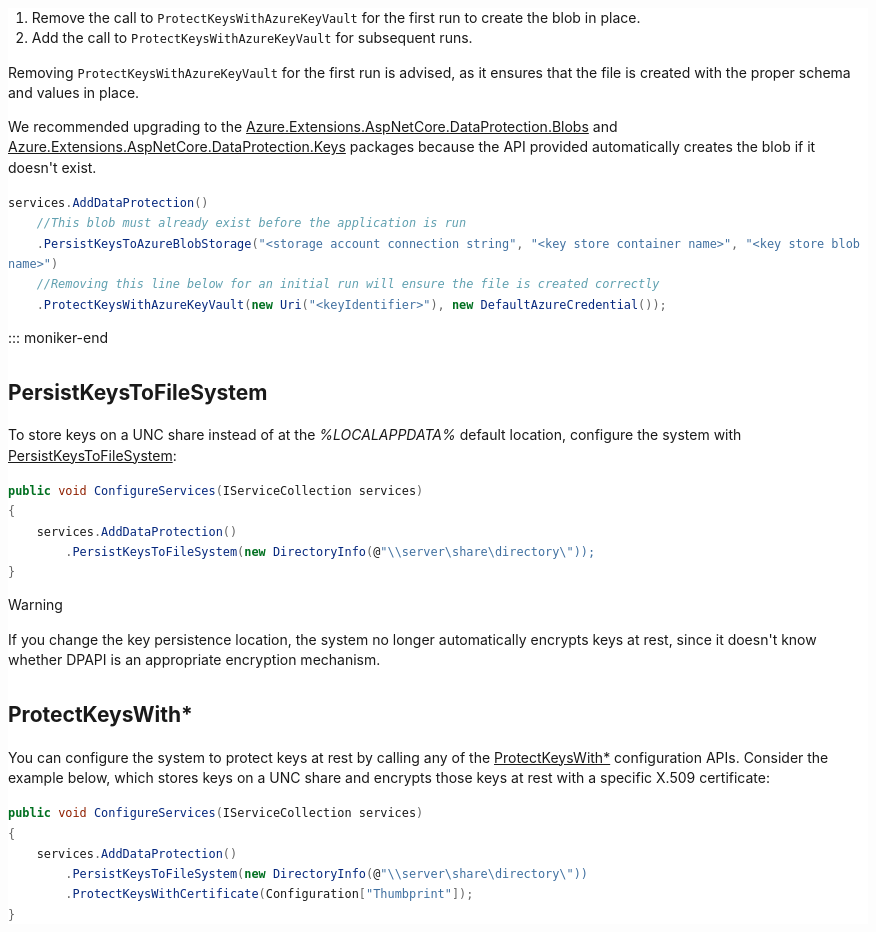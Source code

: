 1. Remove the call to `ProtectKeysWithAzureKeyVault` for the first run to create the blob in place.
1. Add the call to `ProtectKeysWithAzureKeyVault` for subsequent runs.

Removing `ProtectKeysWithAzureKeyVault` for the first run is advised, as it ensures that the file is created with the proper schema and values in place. 

We recommended upgrading to the [Azure.Extensions.AspNetCore.DataProtection.Blobs](https://www.nuget.org/packages/Azure.Extensions.AspNetCore.DataProtection.Blobs)
and [Azure.Extensions.AspNetCore.DataProtection.Keys](https://www.nuget.org/packages/Azure.Extensions.AspNetCore.DataProtection.Keys) packages because the API provided automatically creates the blob if it doesn't exist.

```csharp
services.AddDataProtection()
    //This blob must already exist before the application is run
    .PersistKeysToAzureBlobStorage("<storage account connection string", "<key store container name>", "<key store blob name>")
    //Removing this line below for an initial run will ensure the file is created correctly
    .ProtectKeysWithAzureKeyVault(new Uri("<keyIdentifier>"), new DefaultAzureCredential());
```

::: moniker-end

## PersistKeysToFileSystem

To store keys on a UNC share instead of at the *%LOCALAPPDATA%* default location, configure the system with [PersistKeysToFileSystem](/dotnet/api/microsoft.aspnetcore.dataprotection.dataprotectionbuilderextensions.persistkeystofilesystem):

```csharp
public void ConfigureServices(IServiceCollection services)
{
    services.AddDataProtection()
        .PersistKeysToFileSystem(new DirectoryInfo(@"\\server\share\directory\"));
}
```

> [!WARNING]
> If you change the key persistence location, the system no longer automatically encrypts keys at rest, since it doesn't know whether DPAPI is an appropriate encryption mechanism.

## ProtectKeysWith\*

You can configure the system to protect keys at rest by calling any of the [ProtectKeysWith\*](/dotnet/api/microsoft.aspnetcore.dataprotection.dataprotectionbuilderextensions) configuration APIs. Consider the example below, which stores keys on a UNC share and encrypts those keys at rest with a specific X.509 certificate:

```csharp
public void ConfigureServices(IServiceCollection services)
{
    services.AddDataProtection()
        .PersistKeysToFileSystem(new DirectoryInfo(@"\\server\share\directory\"))
        .ProtectKeysWithCertificate(Configuration["Thumbprint"]);
}
```
